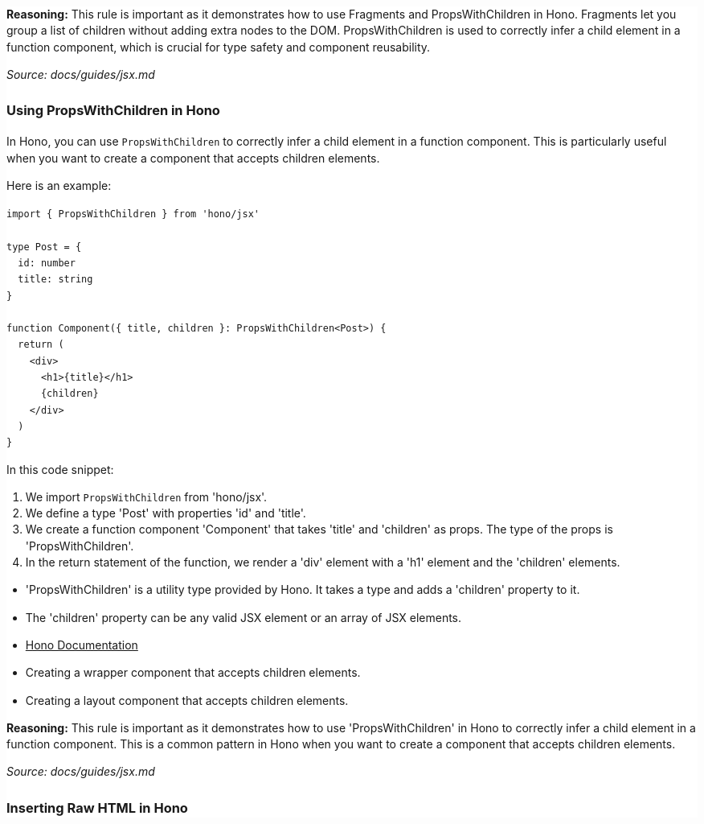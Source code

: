 **Reasoning:** This rule is important as it demonstrates how to use Fragments and PropsWithChildren in Hono. Fragments let you group a list of children without adding extra nodes to the DOM. PropsWithChildren is used to correctly infer a child element in a function component, which is crucial for type safety and component reusability.

*Source: docs/guides/jsx.md*

### Using PropsWithChildren in Hono

In Hono, you can use `PropsWithChildren` to correctly infer a child element in a function component. This is particularly useful when you want to create a component that accepts children elements.

Here is an example:

```tsx
import { PropsWithChildren } from 'hono/jsx'

type Post = {
  id: number
  title: string
}

function Component({ title, children }: PropsWithChildren<Post>) {
  return (
    <div>
      <h1>{title}</h1>
      {children}
    </div>
  )
}
```

In this code snippet:

1. We import `PropsWithChildren` from 'hono/jsx'.
2. We define a type 'Post' with properties 'id' and 'title'.
3. We create a function component 'Component' that takes 'title' and 'children' as props. The type of the props is 'PropsWithChildren<Post>'.
4. In the return statement of the function, we render a 'div' element with a 'h1' element and the 'children' elements.

- 'PropsWithChildren' is a utility type provided by Hono. It takes a type and adds a 'children' property to it.
- The 'children' property can be any valid JSX element or an array of JSX elements.

- [Hono Documentation](https://hono.io/docs/jsx)

- Creating a wrapper component that accepts children elements.
- Creating a layout component that accepts children elements.

**Reasoning:** This rule is important as it demonstrates how to use 'PropsWithChildren' in Hono to correctly infer a child element in a function component. This is a common pattern in Hono when you want to create a component that accepts children elements.

*Source: docs/guides/jsx.md*

### Inserting Raw HTML in Hono
